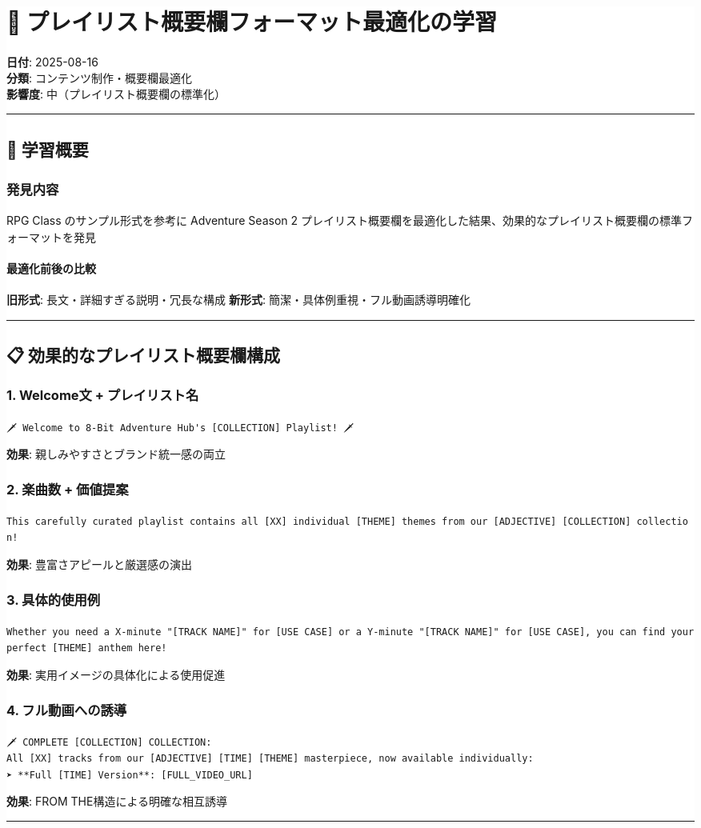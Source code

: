 # 📝 プレイリスト概要欄フォーマット最適化の学習

**日付**: 2025-08-16  
**分類**: コンテンツ制作・概要欄最適化  
**影響度**: 中（プレイリスト概要欄の標準化）

---

## 🎯 学習概要

### 発見内容
RPG Class のサンプル形式を参考に Adventure Season 2 プレイリスト概要欄を最適化した結果、効果的なプレイリスト概要欄の標準フォーマットを発見

#### 最適化前後の比較
**旧形式**: 長文・詳細すぎる説明・冗長な構成
**新形式**: 簡潔・具体例重視・フル動画誘導明確化

---

## 📋 効果的なプレイリスト概要欄構成

### 1. Welcome文 + プレイリスト名
```
🗡️ Welcome to 8-Bit Adventure Hub's [COLLECTION] Playlist! 🗡️
```
**効果**: 親しみやすさとブランド統一感の両立

### 2. 楽曲数 + 価値提案
```
This carefully curated playlist contains all [XX] individual [THEME] themes from our [ADJECTIVE] [COLLECTION] collection!
```
**効果**: 豊富さアピールと厳選感の演出

### 3. 具体的使用例
```
Whether you need a X-minute "[TRACK NAME]" for [USE CASE] or a Y-minute "[TRACK NAME]" for [USE CASE], you can find your perfect [THEME] anthem here!
```
**効果**: 実用イメージの具体化による使用促進

### 4. フル動画への誘導
```
🗡️ COMPLETE [COLLECTION] COLLECTION:
All [XX] tracks from our [ADJECTIVE] [TIME] [THEME] masterpiece, now available individually:
➤ **Full [TIME] Version**: [FULL_VIDEO_URL]
```
**効果**: FROM THE構造による明確な相互誘導

---
